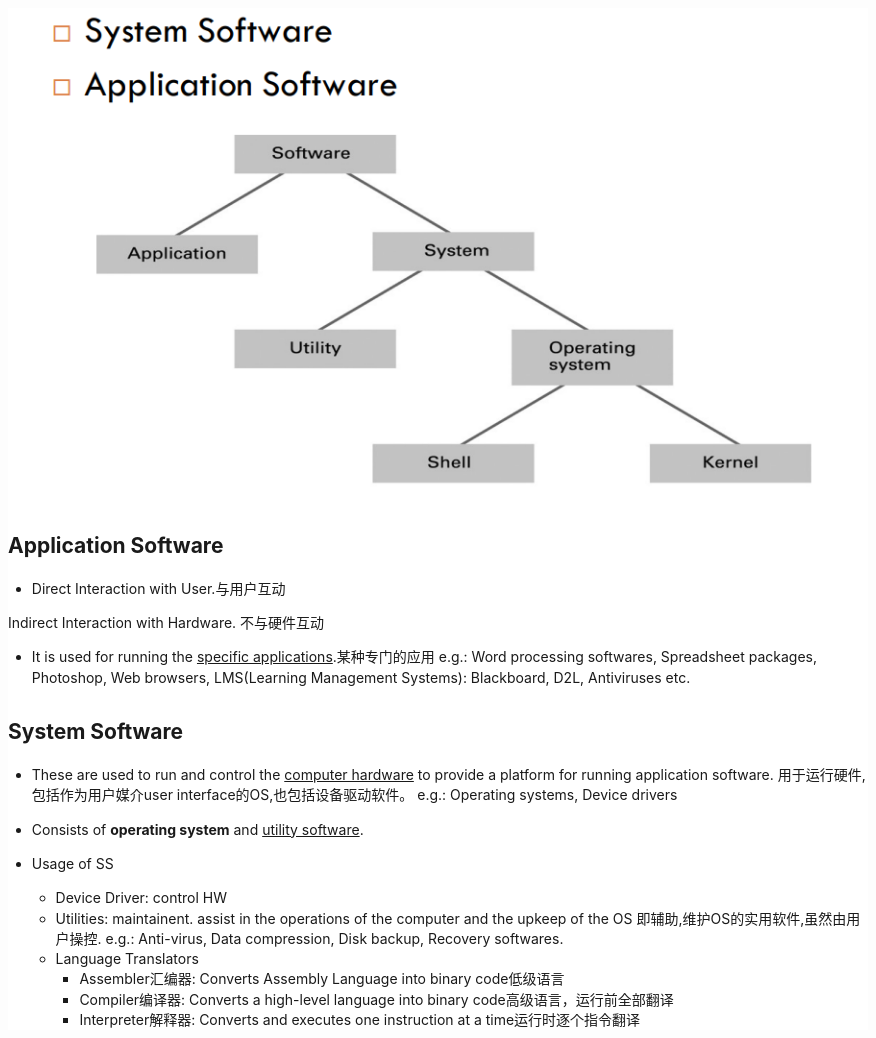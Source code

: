 ![Types of software](/ITC_5101_Operating_Systems/pic/introduction/OS_software.png)

## Application Software

- Direct Interaction with User.与用户互动

Indirect Interaction with Hardware. 不与硬件互动

- It is used for running the <u>specific applications</u>.某种专门的应用
    e.g.: Word processing softwares, Spreadsheet packages, Photoshop, Web browsers, LMS(Learning Management Systems): Blackboard, D2L, Antiviruses etc.

## System Software
- These are used to run and control the <u>computer hardware</u> to provide a platform for running application
software.
    用于运行硬件, 包括作为用户媒介user interface的OS,也包括设备驱动软件。
    e.g.: Operating systems, Device drivers

- Consists of **operating system** and <u>utility software</u>.

- Usage of SS
    - Device Driver: control HW
    - Utilities: maintainent. 
        assist in the operations of the computer and the upkeep of the OS
        即辅助,维护OS的实用软件,虽然由用户操控.
        e.g.: Anti-virus, Data compression, Disk backup, Recovery softwares.
    - Language Translators
        - Assembler汇编器: Converts Assembly Language into binary code低级语言
        - Compiler编译器: Converts a high-level language into binary code高级语言，运行前全部翻译
        - Interpreter解释器: Converts and executes one instruction at a time运行时逐个指令翻译
